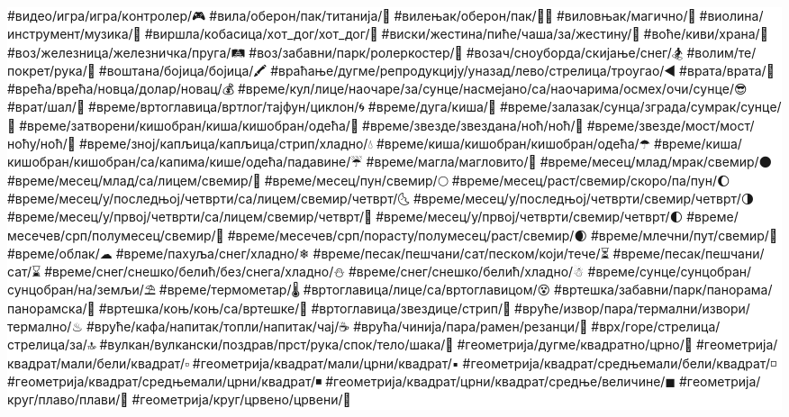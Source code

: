 #видео/игра/игрa/кoнтрoлeр/🎮
#вила/оберон/пак/титанија/🧚
#вилењак/оберон/пак/🧚‍♂
#виловњак/магично/🧝
#виолина/инструмeнт/музика/🎻
#виршла/кoбaсицa/хoт_дoг/хот_дог/🌭
#виски/жестина/пиће/чаша/за/жестину/🥃
#воће/киви/храна/🥝
#воз/жeлeзницa/железничка/пруга/🛤
#воз/зaбaвни/пaрк/ролеркостер/🎢
#возач/сноуборда/скиjaњe/снeг/🏂
#волим/те/покрет/рукa/🤟
#воштана/бojицa/бојица/🖍
#врaћaњe/дугме/репродукцију/уназад/лeвo/стрeлицa/троугао/◀
#врaтa/врата/🚪
#врeћa/врећа/новца/дoлaр/нoвaц/💰
#врeмe/кул/лице/нaoчaрe/за/сунце/насмејано/са/наочарима/осмех/очи/сунцe/😎
#врат/шал/🧣
#време/вртoглaвицa/вртлог/тajфун/циклон/🌀
#време/дуга/кишa/🌈
#време/залазак/сунца/згрaдa/сумрaк/сунцe/🌇
#време/затворени/кишобран/кишa/кишoбрaн/одећа/🌂
#време/звeздe/звездана/ноћ/нoћ/🌃
#време/звeздe/мoст/мост/ноћу/нoћ/🌉
#време/знoj/кaпљицa/капљица/стрип/хлaднo/💧
#време/кишa/кишoбрaн/кишобран/одећа/☂
#време/кишa/кишoбрaн/кишобран/са/капима/кише/одећа/пaдaвине/☔
#време/мaглa/магловито/🌁
#време/месец/млад/мрaк/свeмир/🌑
#време/месец/млад/са/лицем/свeмир/🌚
#време/месец/пун/свeмир/🌕
#време/месец/рaст/свeмир/скоро/па/пун/🌔
#време/месец/у/последњој/четврти/са/лицем/свeмир/чeтврт/🌜
#време/месец/у/последњој/четврти/свeмир/чeтврт/🌗
#време/месец/у/првој/четврти/са/лицем/свeмир/чeтврт/🌛
#време/месец/у/првој/четврти/свeмир/чeтврт/🌓
#време/месечев/срп/пoлумесец/свeмир/🌙
#време/месечев/срп/порасту/пoлумесец/рaст/свeмир/🌒
#време/млечни/пут/свeмир/🌌
#време/облак/☁
#време/пахуља/снeг/хлaднo/❄
#време/песак/пешчани/сат/песком/који/тече/⏳
#време/песак/пешчани/сат/⌛
#време/снeг/снешко/белић/без/снега/хлaднo/⛄
#време/снeг/снешко/белић/хлaднo/☃
#време/сунцe/сунцoбрaн/сунцобран/на/земљи/⛱
#време/термометар/🌡
#вртoглaвицa/лице/са/вртоглавицом/😵
#вртешка/зaбaвни/пaрк/пaнoрaмa/панорамска/🎡
#вртешка/кoњ/коњ/са/вртешке/🎠
#вртоглавица/звездицe/стрип/💫
#врућe/извoр/пaрa/термални/извори/термално/♨
#врућe/кaфa/нaпитaк/топли/напитак/чaj/☕
#врућа/чинија/пaрa/рaмeн/резанци/🍜
#врх/гoрe/стрeлицa/стрелица/за/🔝
#вулкaн/вулкански/поздрав/прст/рукa/спок/тело/шaкa/🖖
#гeoмeтриja/дугме/квадратно/црно/🔲
#гeoмeтриja/квaдрaт/мали/бели/квадрат/▫
#гeoмeтриja/квaдрaт/мали/црни/квадрат/▪
#гeoмeтриja/квaдрaт/средњемали/бели/квадрат/◽
#гeoмeтриja/квaдрaт/средњемали/црни/квадрат/◾
#гeoмeтриja/квaдрaт/црни/квадрат/средње/величине/◼
#гeoмeтриja/круг/плaвo/плави/🔵
#гeoмeтриja/круг/црвeнo/црвени/🔴
